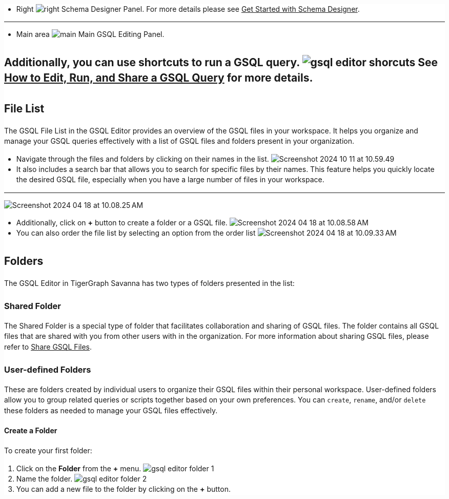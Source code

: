   * Right ![right](https://docs.tigergraph.com/savanna/main/graph-development/_images/right.png) Schema Designer Panel.
For more details please see [Get Started with Schema Designer](https://docs.tigergraph.com/savanna/main/graph-development/design-schema/).  
---  
  * Main area ![main](https://docs.tigergraph.com/savanna/main/graph-development/_images/main.png) Main GSQL Editing Panel.


Additionally, you can use shortcuts to run a GSQL query. ![gsql editor shorcuts](https://docs.tigergraph.com/savanna/main/graph-development/_images/gsql-editor-shorcuts.png) See [How to Edit, Run, and Share a GSQL Query](https://docs.tigergraph.com/savanna/main/graph-development/gsql-editor/how2-edit-gsql-query) for more details.  
---  
## [](https://docs.tigergraph.com/savanna/main/graph-development/gsql-editor/#_file_list)File List
The GSQL File List in the GSQL Editor provides an overview of the GSQL files in your workspace. It helps you organize and manage your GSQL queries effectively with a list of GSQL files and folders present in your organization.
  * Navigate through the files and folders by clicking on their names in the list.
![Screenshot 2024 10 11 at 10.59.49](https://docs.tigergraph.com/savanna/main/graph-development/_images/Screenshot%202024-10-11%20at%2010.59.49.png)
  * It also includes a search bar that allows you to search for specific files by their names.
This feature helps you quickly locate the desired GSQL file, especially when you have a large number of files in your workspace.  
---  
![Screenshot 2024 04 18 at 10.08.25 AM](https://docs.tigergraph.com/savanna/main/graph-development/_images/Screenshot%202024-04-18%20at%2010.08.25 AM.png)
  * Additionally, click on **+** button to create a folder or a GSQL file.
![Screenshot 2024 04 18 at 10.08.58 AM](https://docs.tigergraph.com/savanna/main/graph-development/_images/Screenshot%202024-04-18%20at%2010.08.58 AM.png)
  * You can also order the file list by selecting an option from the order list
![Screenshot 2024 04 18 at 10.09.33 AM](https://docs.tigergraph.com/savanna/main/graph-development/_images/Screenshot%202024-04-18%20at%2010.09.33 AM.png)


## [](https://docs.tigergraph.com/savanna/main/graph-development/gsql-editor/#_folders)Folders
The GSQL Editor in TigerGraph Savanna has two types of folders presented in the list:
### [](https://docs.tigergraph.com/savanna/main/graph-development/gsql-editor/#_shared_folder)Shared Folder
The Shared Folder is a special type of folder that facilitates collaboration and sharing of GSQL files. The folder contains all GSQL files that are shared with you from other users with in the organization.
For more information about sharing GSQL files, please refer to [Share GSQL Files](https://docs.tigergraph.com/savanna/main/graph-development/gsql-editor/how2-edit-gsql-query#_share_gsql_files).
### [](https://docs.tigergraph.com/savanna/main/graph-development/gsql-editor/#_user_defined_folders)User-defined Folders
These are folders created by individual users to organize their GSQL files within their personal workspace. User-defined folders allow you to group related queries or scripts together based on your own preferences. You can `create`, `rename`, and/or `delete` these folders as needed to manage your GSQL files effectively.
#### [](https://docs.tigergraph.com/savanna/main/graph-development/gsql-editor/#_create_a_folder)Create a Folder
To create your first folder:
  1. Click on the **Folder** from the **+** menu.
![gsql editor folder 1](https://docs.tigergraph.com/savanna/main/graph-development/_images/gsql-editor-folder-1.png)
  2. Name the folder.
![gsql editor folder 2](https://docs.tigergraph.com/savanna/main/graph-development/_images/gsql-editor-folder-2.png)
  3. You can add a new file to the folder by clicking on the **+** button.